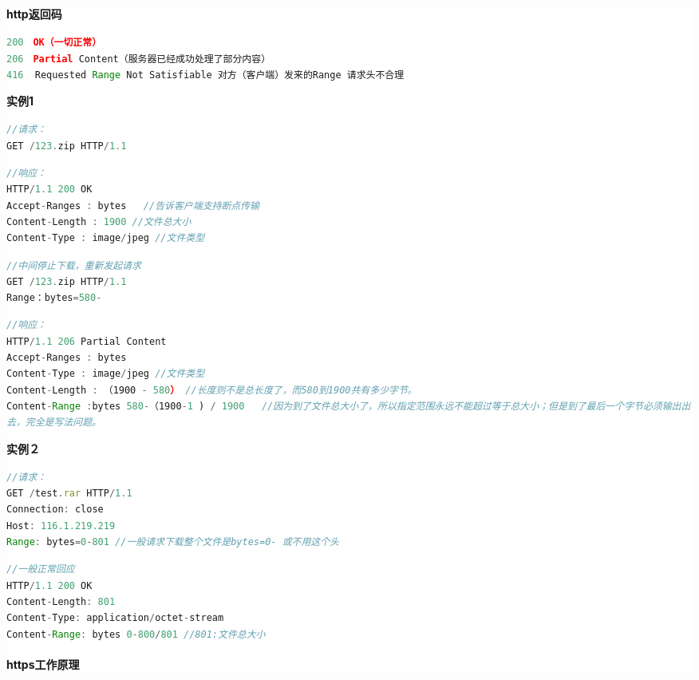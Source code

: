 **http返回码**

```javascript
200　OK（一切正常）
206　Partial Content（服务器已经成功处理了部分内容）
416  Requested Range Not Satisfiable 对方（客户端）发来的Range 请求头不合理
```

**实例1**

```javascript
//请求：
GET /123.zip HTTP/1.1   
```

```javascript
//响应：
HTTP/1.1 200 OK 
Accept-Ranges : bytes   //告诉客户端支持断点传输
Content-Length : 1900 //文件总大小 
Content-Type : image/jpeg //文件类型
```

```javascript
//中间停止下载，重新发起请求
GET /123.zip HTTP/1.1 
Range：bytes=580-
```

```javascript
//响应：
HTTP/1.1 206 Partial Content
Accept-Ranges : bytes
Content-Type : image/jpeg //文件类型
Content-Length : （1900 - 580） //长度则不是总长度了，而580到1900共有多少字节。
Content-Range :bytes 580-（1900-1 ) / 1900   //因为到了文件总大小了，所以指定范围永远不能超过等于总大小；但是到了最后一个字节必须输出出去，完全是写法问题。
```

**实例２**

```javascript
//请求：
GET /test.rar HTTP/1.1 
Connection: close 
Host: 116.1.219.219 
Range: bytes=0-801 //一般请求下载整个文件是bytes=0- 或不用这个头
```

```javascript
//一般正常回应
HTTP/1.1 200 OK 
Content-Length: 801      
Content-Type: application/octet-stream 
Content-Range: bytes 0-800/801 //801:文件总大小
```

#### https工作原理
